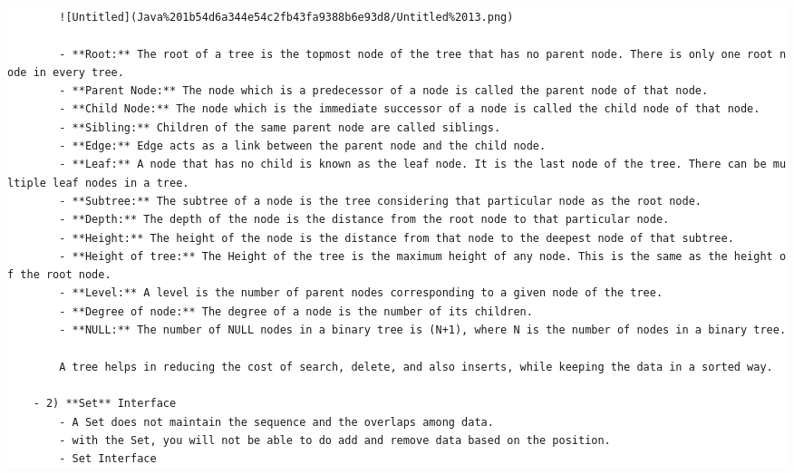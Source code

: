             ![Untitled](Java%201b54d6a344e54c2fb43fa9388b6e93d8/Untitled%2013.png)
            
            - **Root:** The root of a tree is the topmost node of the tree that has no parent node. There is only one root node in every tree.
            - **Parent Node:** The node which is a predecessor of a node is called the parent node of that node.
            - **Child Node:** The node which is the immediate successor of a node is called the child node of that node.
            - **Sibling:** Children of the same parent node are called siblings.
            - **Edge:** Edge acts as a link between the parent node and the child node.
            - **Leaf:** A node that has no child is known as the leaf node. It is the last node of the tree. There can be multiple leaf nodes in a tree.
            - **Subtree:** The subtree of a node is the tree considering that particular node as the root node.
            - **Depth:** The depth of the node is the distance from the root node to that particular node.
            - **Height:** The height of the node is the distance from that node to the deepest node of that subtree.
            - **Height of tree:** The Height of the tree is the maximum height of any node. This is the same as the height of the root node.
            - **Level:** A level is the number of parent nodes corresponding to a given node of the tree.
            - **Degree of node:** The degree of a node is the number of its children.
            - **NULL:** The number of NULL nodes in a binary tree is (N+1), where N is the number of nodes in a binary tree.
            
            A tree helps in reducing the cost of search, delete, and also inserts, while keeping the data in a sorted way.
            
        - 2) **Set** Interface
            - A Set does not maintain the sequence and the overlaps among data.
            - with the Set, you will not be able to do add and remove data based on the position.
            - Set Interface
            